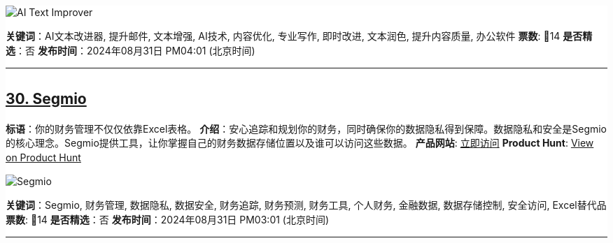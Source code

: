 ![AI Text Improver](https://ph-files.imgix.net/ad8d6737-be12-4383-94c5-ff9b856fbfd5.gif?auto=format&fit=crop&frame=1&h=512&w=1024)

**关键词**：AI文本改进器, 提升邮件, 文本增强, AI技术, 内容优化, 专业写作, 即时改进, 文本润色, 提升内容质量, 办公软件
**票数**: 🔺14
**是否精选**：否
**发布时间**：2024年08月31日 PM04:01 (北京时间)

---

## [30. Segmio ](https://www.producthunt.com/posts/segmio?utm_campaign=producthunt-api&utm_medium=api-v2&utm_source=Application%3A+decohack+%28ID%3A+131684%29)
**标语**：你的财务管理不仅仅依靠Excel表格。
**介绍**：安心追踪和规划你的财务，同时确保你的数据隐私得到保障。数据隐私和安全是Segmio的核心理念。Segmio提供工具，让你掌握自己的财务数据存储位置以及谁可以访问这些数据。
**产品网站**: [立即访问](https://www.producthunt.com/r/XQ2CQPTYKDCXSI?utm_campaign=producthunt-api&utm_medium=api-v2&utm_source=Application%3A+decohack+%28ID%3A+131684%29)
**Product Hunt**: [View on Product Hunt](https://www.producthunt.com/posts/segmio?utm_campaign=producthunt-api&utm_medium=api-v2&utm_source=Application%3A+decohack+%28ID%3A+131684%29)

![Segmio ](https://ph-files.imgix.net/ac30b071-41c0-4e87-8529-f3c889a7985f.jpeg?auto=format&fit=crop&frame=1&h=512&w=1024)

**关键词**：Segmio, 财务管理, 数据隐私, 数据安全, 财务追踪, 财务预测, 财务工具, 个人财务, 金融数据, 数据存储控制, 安全访问, Excel替代品
**票数**: 🔺14
**是否精选**：否
**发布时间**：2024年08月31日 PM03:01 (北京时间)

---

